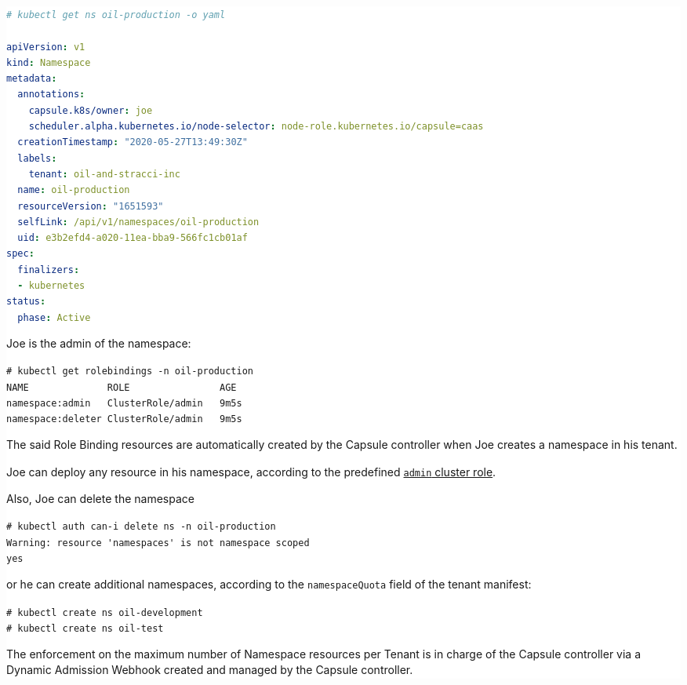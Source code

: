 ```yaml
# kubectl get ns oil-production -o yaml
  
apiVersion: v1
kind: Namespace
metadata:
  annotations:
    capsule.k8s/owner: joe
    scheduler.alpha.kubernetes.io/node-selector: node-role.kubernetes.io/capsule=caas
  creationTimestamp: "2020-05-27T13:49:30Z"
  labels:
    tenant: oil-and-stracci-inc
  name: oil-production
  resourceVersion: "1651593"
  selfLink: /api/v1/namespaces/oil-production
  uid: e3b2efd4-a020-11ea-bba9-566fc1cb01af
spec:
  finalizers:
  - kubernetes
status:
  phase: Active
```

Joe is the admin of the namespace:

```
# kubectl get rolebindings -n oil-production
NAME              ROLE                AGE
namespace:admin   ClusterRole/admin   9m5s 
namespace:deleter ClusterRole/admin   9m5s 
```

The said Role Binding resources are automatically created by the Capsule
controller when Joe creates a namespace in his tenant.

Joe can deploy any resource in his namespace, according to the predefined
[`admin` cluster role](https://kubernetes.io/docs/reference/access-authn-authz/rbac/#user-facing-roles). 

Also, Joe can delete the namespace

```
# kubectl auth can-i delete ns -n oil-production
Warning: resource 'namespaces' is not namespace scoped
yes
```

or he can create additional namespaces, according to the `namespaceQuota` field of the tenant manifest:

```
# kubectl create ns oil-development
# kubectl create ns oil-test
```

The enforcement on the maximum number of Namespace resources per Tenant is in
charge of the Capsule controller via a Dynamic Admission Webhook created and
managed by the Capsule controller.
